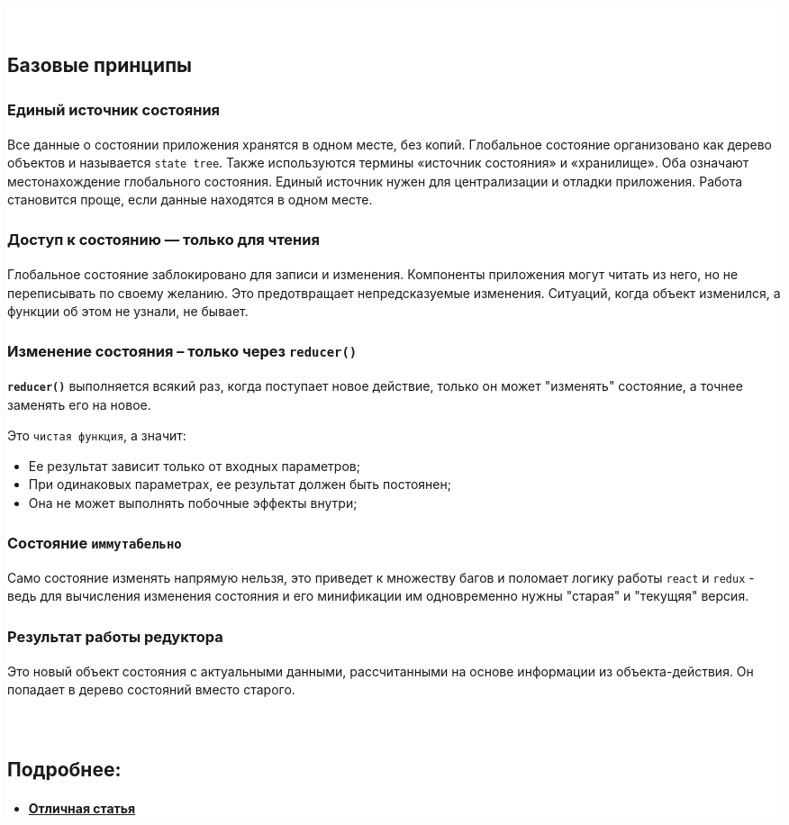 <br>

## Базовые принципы

### Единый источник состояния
Все данные о состоянии приложения хранятся в одном месте, без копий. Глобальное состояние организовано как дерево объектов и называется `state tree`. Также используются термины «источник состояния» и «хранилище». Оба означают местонахождение глобального состояния. Единый источник нужен для централизации и отладки приложения. Работа становится проще, если данные находятся в одном месте.

### Доступ к состоянию — только для чтения
Глобальное состояние заблокировано для записи и изменения. Компоненты приложения могут читать из него, но не переписывать по своему желанию. Это предотвращает непредсказуемые изменения. Ситуаций, когда объект изменился, а функции об этом не узнали, не бывает.

### Изменение состояния – только через `reducer()`
__`reducer()`__ выполняется всякий раз, когда поступает новое действие, только он может "изменять" состояние, а точнее заменять его на новое.

Это `чистая функция`, а значит:
* Ее результат зависит только от входных параметров;
* При одинаковых параметрах, ее результат должен быть постоянен;
* Она не может выполнять побочные эффекты внутри;

### Состояние `иммутабельно`
Само состояние изменять напрямую нельзя, это приведет к множеству багов и поломает логику работы `react` и `redux` - ведь для вычисления изменения состояния и его минификации им одновременно нужны "старая" и "текущяя" версия.

### Результат работы редуктора
Это новый объект состояния с актуальными данными, рассчитанными на основе информации из объекта-действия. Он попадает в дерево состояний вместо старого.

<br>

## Подробнее:
* __[Отличная статья](https://blog.skillfactory.ru/glossary/redux/)__
